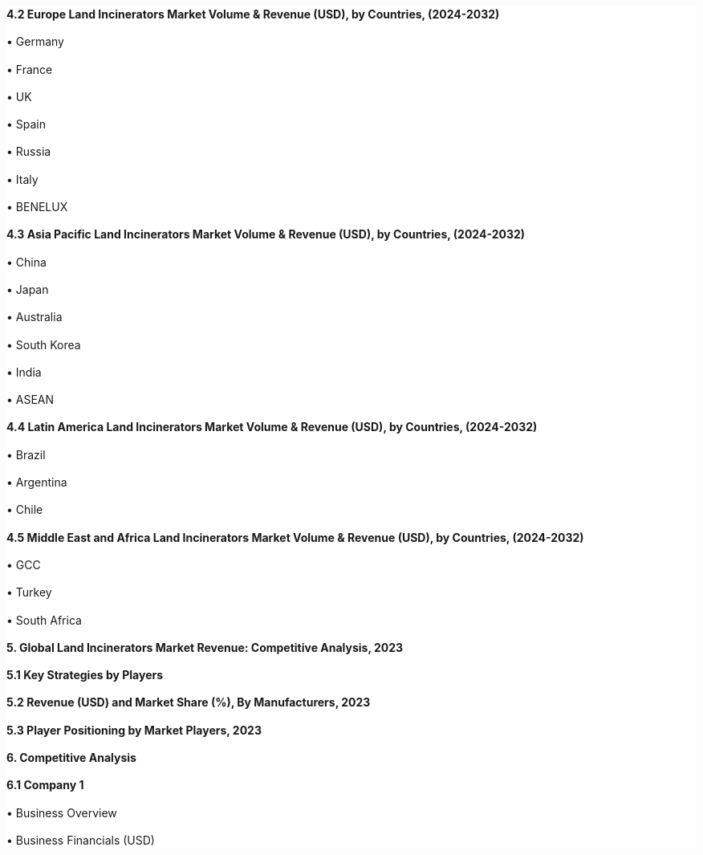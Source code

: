 <strong>4.2 Europe Land Incinerators Market Volume &amp; Revenue (USD), by Countries, (2024-2032)</strong>

• Germany

• France

• UK

• Spain

• Russia

• Italy

• BENELUX

<strong>4.3 Asia Pacific Land Incinerators Market Volume &amp; Revenue (USD), by Countries, (2024-2032)</strong>

• China

• Japan

• Australia

• South Korea

• India

• ASEAN

<strong>4.4 Latin America Land Incinerators Market Volume &amp; Revenue (USD), by Countries, (2024-2032)</strong>

• Brazil

• Argentina

• Chile

<strong>4.5 Middle East and Africa Land Incinerators Market Volume &amp; Revenue (USD), by Countries, (2024-2032)</strong>

• GCC

• Turkey

• South Africa

<strong>5. Global Land Incinerators Market Revenue: Competitive Analysis, 2023</strong>

<strong>5.1 Key Strategies by Players</strong>

<strong>5.2 Revenue (USD) and Market Share (%), By Manufacturers, 2023</strong>

<strong>5.3 Player Positioning by Market Players, 2023</strong>

<strong>6. Competitive Analysis</strong>

<strong>6.1 Company 1</strong>

• Business Overview

• Business Financials (USD)
